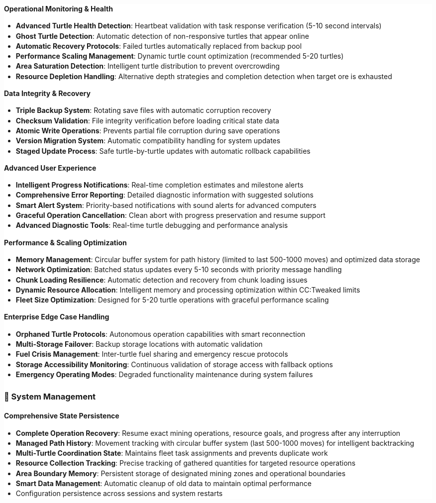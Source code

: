 **Operational Monitoring & Health**
- **Advanced Turtle Health Detection**: Heartbeat validation with task response verification (5-10 second intervals)
- **Ghost Turtle Detection**: Automatic detection of non-responsive turtles that appear online
- **Automatic Recovery Protocols**: Failed turtles automatically replaced from backup pool
- **Performance Scaling Management**: Dynamic turtle count optimization (recommended 5-20 turtles)
- **Area Saturation Detection**: Intelligent turtle distribution to prevent overcrowding
- **Resource Depletion Handling**: Alternative depth strategies and completion detection when target ore is exhausted

**Data Integrity & Recovery**
- **Triple Backup System**: Rotating save files with automatic corruption recovery
- **Checksum Validation**: File integrity verification before loading critical state data
- **Atomic Write Operations**: Prevents partial file corruption during save operations
- **Version Migration System**: Automatic compatibility handling for system updates
- **Staged Update Process**: Safe turtle-by-turtle updates with automatic rollback capabilities

**Advanced User Experience**
- **Intelligent Progress Notifications**: Real-time completion estimates and milestone alerts
- **Comprehensive Error Reporting**: Detailed diagnostic information with suggested solutions
- **Smart Alert System**: Priority-based notifications with sound alerts for advanced computers
- **Graceful Operation Cancellation**: Clean abort with progress preservation and resume support
- **Advanced Diagnostic Tools**: Real-time turtle debugging and performance analysis

**Performance & Scaling Optimization**
- **Memory Management**: Circular buffer system for path history (limited to last 500-1000 moves) and optimized data storage
- **Network Optimization**: Batched status updates every 5-10 seconds with priority message handling
- **Chunk Loading Resilience**: Automatic detection and recovery from chunk loading issues
- **Dynamic Resource Allocation**: Intelligent memory and processing optimization within CC:Tweaked limits
- **Fleet Size Optimization**: Designed for 5-20 turtle operations with graceful performance scaling

**Enterprise Edge Case Handling**
- **Orphaned Turtle Protocols**: Autonomous operation capabilities with smart reconnection
- **Multi-Storage Failover**: Backup storage locations with automatic validation
- **Fuel Crisis Management**: Inter-turtle fuel sharing and emergency rescue protocols
- **Storage Accessibility Monitoring**: Continuous validation of storage access with fallback options
- **Emergency Operating Modes**: Degraded functionality maintenance during system failures

### 🔧 System Management

**Comprehensive State Persistence**
- **Complete Operation Recovery**: Resume exact mining operations, resource goals, and progress after any interruption
- **Managed Path History**: Movement tracking with circular buffer system (last 500-1000 moves) for intelligent backtracking
- **Multi-Turtle Coordination State**: Maintains fleet task assignments and prevents duplicate work
- **Resource Collection Tracking**: Precise tracking of gathered quantities for targeted resource operations
- **Area Boundary Memory**: Persistent storage of designated mining zones and operational boundaries
- **Smart Data Management**: Automatic cleanup of old data to maintain optimal performance
- Configuration persistence across sessions and system restarts
